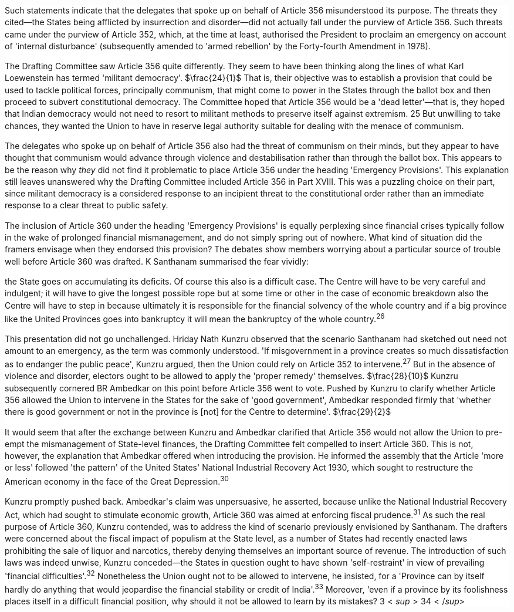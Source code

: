 Such statements indicate that the delegates that spoke up on behalf of Article 356 misunderstood its purpose. The threats they cited—the States being afflicted by insurrection and disorder—did not actually fall under the purview of Article 356. Such threats came under the purview of Article 352, which, at the time at least, authorised the President to proclaim an emergency on account of 'internal disturbance' (subsequently amended to 'armed rebellion' by the Forty-fourth Amendment in 1978).

The Drafting Committee saw Article 356 quite differently. They seem to have been thinking along the lines of what Karl Loewenstein has termed 'militant democracy'.  $\frac{24}{1}$  That is, their objective was to establish a provision that could be used to tackle political forces, principally communism, that might come to power in the States through the ballot box and then proceed to subvert constitutional democracy. The Committee hoped that Article 356 would be a 'dead letter'—that is, they hoped that Indian democracy would not need to resort to militant methods to preserve itself against extremism. $25$ But unwilling to take chances, they wanted the Union to have in reserve legal authority suitable for dealing with the menace of communism.

The delegates who spoke up on behalf of Article 356 also had the threat of communism on their minds, but they appear to have thought that communism would advance through violence and destabilisation rather than through the ballot box. This appears to be the reason why *they* did not find it problematic to place Article 356 under the heading 'Emergency Provisions'. This explanation still leaves unanswered why the Drafting Committee included Article 356 in Part XVIII. This was a puzzling choice on their part, since militant democracy is a considered response to an incipient threat to the constitutional order rather than an immediate response to a clear threat to public safety.

The inclusion of Article 360 under the heading 'Emergency Provisions' is equally perplexing since financial crises typically follow in the wake of prolonged financial mismanagement, and do not simply spring out of nowhere. What kind of situation did the framers envisage when they endorsed this provision? The debates show members worrying about a particular source of trouble well before Article 360 was drafted. K Santhanam summarised the fear vividly:

the State goes on accumulating its deficits. Of course this also is a difficult case. The Centre will have to be very careful and indulgent; it will have to give the longest possible rope but at some time or other in the case of economic breakdown also the Centre will have to step in because ultimately it is responsible for the financial solvency of the whole country and if a big province like the United Provinces goes into bankruptcy it will mean the bankruptcy of the whole country.<sup>26</sup>

This presentation did not go unchallenged. Hriday Nath Kunzru observed that the scenario Santhanam had sketched out need not amount to an emergency, as the term was commonly understood. 'If misgovernment in a province creates so much dissatisfaction as to endanger the public peace', Kunzru argued, then the Union could rely on Article  $352$  to intervene.<sup>27</sup> But in the absence of violence and disorder, electors ought to be allowed to apply the 'proper remedy' themselves. $\frac{28}{10}$  Kunzru subsequently cornered BR Ambedkar on this point before Article 356 went to vote. Pushed by Kunzru to clarify whether Article 356 allowed the Union to intervene in the States for the sake of 'good government', Ambedkar responded firmly that 'whether there is good government or not in the province is [not] for the Centre to determine'. $\frac{29}{2}$ 

It would seem that after the exchange between Kunzru and Ambedkar clarified that Article 356 would not allow the Union to pre-empt the mismanagement of State-level finances, the Drafting Committee felt compelled to insert Article 360. This is not, however, the explanation that Ambedkar offered when introducing the provision. He informed the assembly that the Article 'more or less' followed 'the pattern' of the United States' National Industrial Recovery Act 1930, which sought to restructure the American economy in the face of the Great Depression.<sup>30</sup>

Kunzru promptly pushed back. Ambedkar's claim was unpersuasive, he asserted, because unlike the National Industrial Recovery Act, which had sought to stimulate economic growth, Article 360 was aimed at enforcing fiscal prudence.<sup>31</sup> As such the real purpose of Article 360, Kunzru contended, was to address the kind of scenario previously envisioned by Santhanam. The drafters were concerned about the fiscal impact of populism at the State level, as a number of States had recently enacted laws prohibiting the sale of liquor and narcotics, thereby denying themselves an important source of revenue. The introduction of such laws was indeed unwise, Kunzru conceded—the States in question ought to have shown 'self-restraint' in view of prevailing 'financial difficulties'.<sup>32</sup> Nonetheless the Union ought not to be allowed to intervene, he insisted, for a 'Province can by itself hardly do anything that would jeopardise the financial stability or credit of India'.<sup>33</sup> Moreover, 'even if a province by its foolishness places itself in a difficult financial position, why should it not be allowed to learn by its mistakes? $3<sup>34</sup>$ 
